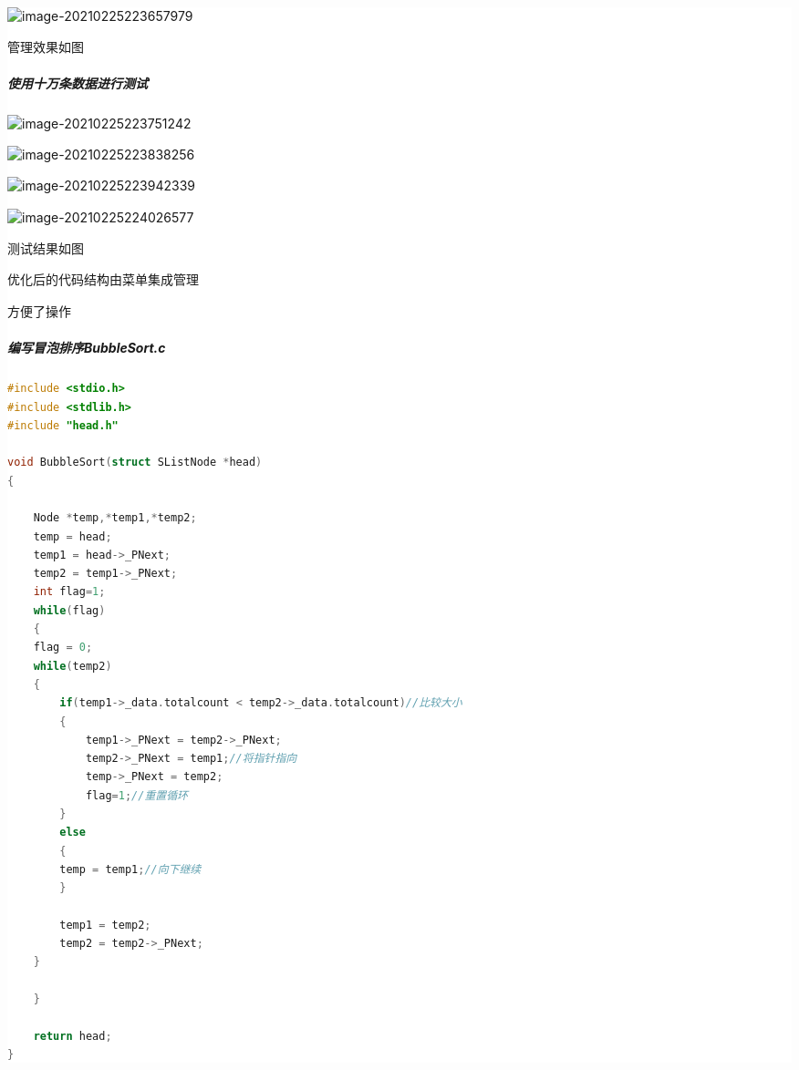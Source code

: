 ```c
```

![image-20210225223657979](C:\Users\91459\AppData\Roaming\Typora\typora-user-images\image-20210225223657979.png)



管理效果如图

##### 使用十万条数据进行测试

![image-20210225223751242](C:\Users\91459\AppData\Roaming\Typora\typora-user-images\image-20210225223751242.png)

![image-20210225223838256](https://raw.githubusercontent.com/lby95052/ImageStore/main/img/20210225223838.png)

![image-20210225223942339](https://raw.githubusercontent.com/lby95052/ImageStore/main/img/20210225223942.png)

![image-20210225224026577](https://raw.githubusercontent.com/lby95052/ImageStore/main/img/20210225224026.png)

测试结果如图

优化后的代码结构由菜单集成管理

方便了操作



##### 编写冒泡排序BubbleSort.c

```c
#include <stdio.h>
#include <stdlib.h>
#include "head.h"

void BubbleSort(struct SListNode *head)
{
    
    Node *temp,*temp1,*temp2;
    temp = head;
    temp1 = head->_PNext;
    temp2 = temp1->_PNext;
    int flag=1;
    while(flag)
    {
    flag = 0;
    while(temp2)
    {
        if(temp1->_data.totalcount < temp2->_data.totalcount)//比较大小
        {
            temp1->_PNext = temp2->_PNext;
            temp2->_PNext = temp1;//将指针指向
            temp->_PNext = temp2;
            flag=1;//重置循环
        }
        else
        {
        temp = temp1;//向下继续
        }

        temp1 = temp2;
        temp2 = temp2->_PNext;
    }
    
    }

    return head;
}

```
